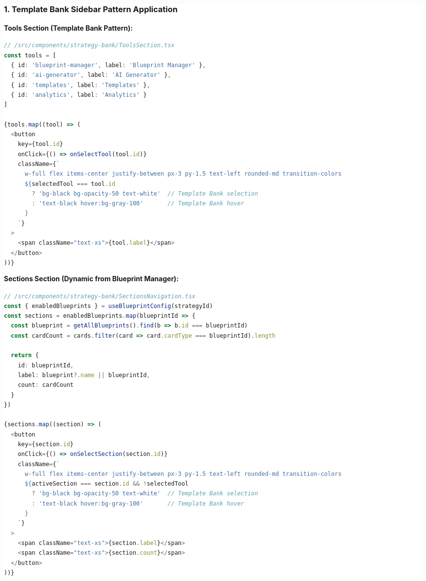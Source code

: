 ### **1. Template Bank Sidebar Pattern Application**

**Tools Section (Template Bank Pattern):**
```typescript
// /src/components/strategy-bank/ToolsSection.tsx
const tools = [
  { id: 'blueprint-manager', label: 'Blueprint Manager' },
  { id: 'ai-generator', label: 'AI Generator' },
  { id: 'templates', label: 'Templates' },
  { id: 'analytics', label: 'Analytics' }
]

{tools.map((tool) => (
  <button
    key={tool.id}
    onClick={() => onSelectTool(tool.id)}
    className={`
      w-full flex items-center justify-between px-3 py-1.5 text-left rounded-md transition-colors
      ${selectedTool === tool.id
        ? 'bg-black bg-opacity-50 text-white'  // Template Bank selection
        : 'text-black hover:bg-gray-100'       // Template Bank hover
      }
    `}
  >
    <span className="text-xs">{tool.label}</span>
  </button>
))}
```

**Sections Section (Dynamic from Blueprint Manager):**
```typescript
// /src/components/strategy-bank/SectionsNavigation.tsx
const { enabledBlueprints } = useBlueprintConfig(strategyId)
const sections = enabledBlueprints.map(blueprintId => {
  const blueprint = getAllBlueprints().find(b => b.id === blueprintId)
  const cardCount = cards.filter(card => card.cardType === blueprintId).length
  
  return {
    id: blueprintId,
    label: blueprint?.name || blueprintId,
    count: cardCount
  }
})

{sections.map((section) => (
  <button
    key={section.id}
    onClick={() => onSelectSection(section.id)}
    className={`
      w-full flex items-center justify-between px-3 py-1.5 text-left rounded-md transition-colors
      ${activeSection === section.id && !selectedTool
        ? 'bg-black bg-opacity-50 text-white'  // Template Bank selection
        : 'text-black hover:bg-gray-100'       // Template Bank hover
      }
    `}
  >
    <span className="text-xs">{section.label}</span>
    <span className="text-xs">{section.count}</span>
  </button>
))}
```
